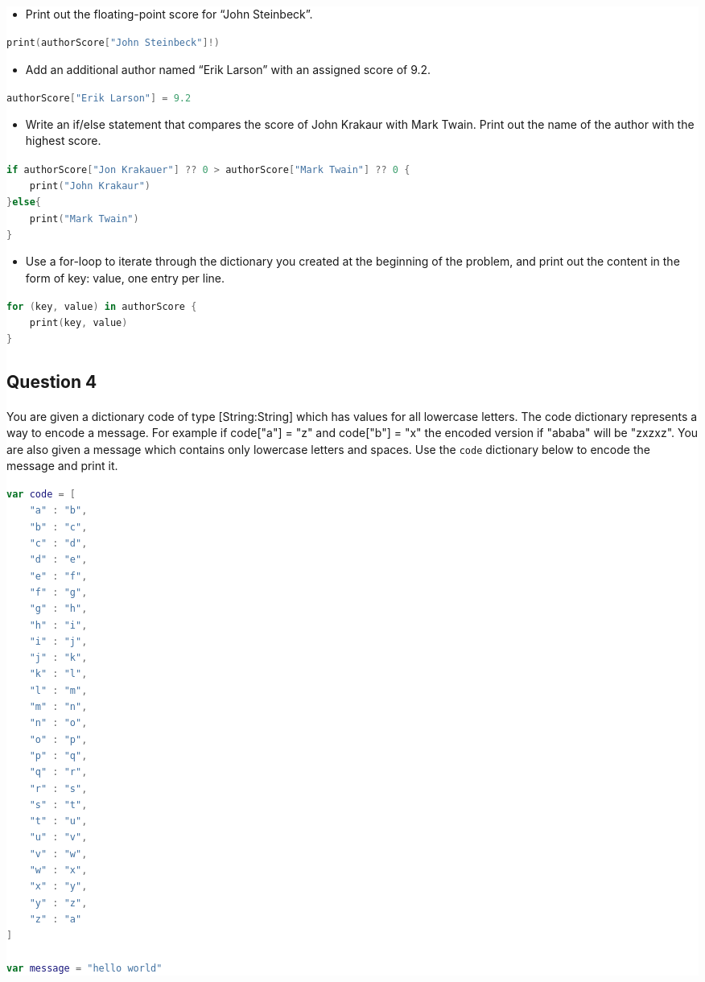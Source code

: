 - Print out the floating-point score for “John Steinbeck”.
```swift
print(authorScore["John Steinbeck"]!)
```

- Add an additional author named “Erik Larson” with an assigned score of 9.2.
```swift
authorScore["Erik Larson"] = 9.2
```

- Write an if/else statement that compares the score of John Krakaur with Mark Twain. Print out the name of the author with the highest score.
```swift
if authorScore["Jon Krakauer"] ?? 0 > authorScore["Mark Twain"] ?? 0 {
    print("John Krakaur")
}else{
    print("Mark Twain")
}
```
- Use a for-loop to iterate through the dictionary you created at the beginning of the problem, and print out the content in the form of key: value, one entry per line.
```swift
for (key, value) in authorScore {
    print(key, value)
}
```

## Question 4

You are given a dictionary code of type [String:String] which has values for all lowercase letters. The code dictionary represents a way to encode a message. For example if code["a"] = "z" and code["b"] = "x" the encoded version if "ababa" will be "zxzxz". You are also given a message which contains only lowercase letters and spaces. Use the `code` dictionary below to encode the message and print it.

```swift
var code = [
    "a" : "b",
    "b" : "c",
    "c" : "d",
    "d" : "e",
    "e" : "f",
    "f" : "g",
    "g" : "h",
    "h" : "i",
    "i" : "j",
    "j" : "k",
    "k" : "l",
    "l" : "m",
    "m" : "n",
    "n" : "o",
    "o" : "p",
    "p" : "q",
    "q" : "r",
    "r" : "s",
    "s" : "t",
    "t" : "u",
    "u" : "v",
    "v" : "w",
    "w" : "x",
    "x" : "y",
    "y" : "z",
    "z" : "a"
]

var message = "hello world"
```